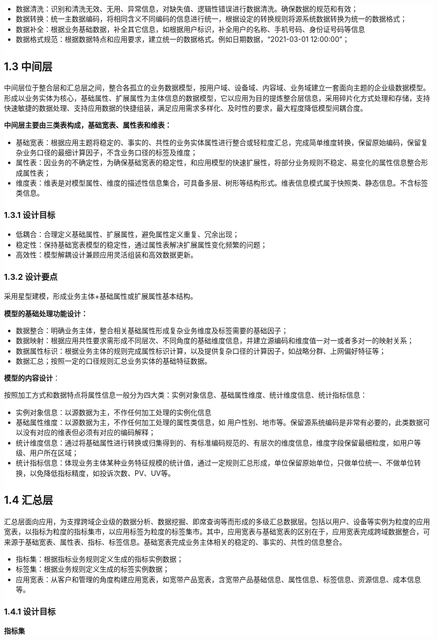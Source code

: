 - 数据清洗：识别和清洗无效、无用、异常信息，对缺失值、逻辑性错误进行数据清洗。确保数据的规范和有效；
- 数据转换：统一主数据编码，将相同含义不同编码的信息进行统一，根据设定的转换规则将源系统数据转换为统一的数据格式；
- 数据补全：根据业务基础数据，补全其它信息，如根据用户标识，补全用户的名称、手机号码、身份证号码等信息
- 数据格式规范：根据数据特点和应用要求，建立统一的数据格式。例如日期数据，“2021-03-01 12:00:00”；

## 1.3 中间层

中间层位于整合层和汇总层之间，整合各孤立的业务数据模型，按用户域、设备域、内容域、业务域建立一套面向主题的企业级数据模型。形成以业务实体为核心，基础属性、扩展属性为主体信息的数据模型，它以应用为目的提炼整合层信息，采用碎片化方式处理和存储，支持快速敏捷的数据处理、支持应用数据的快捷组装，满足应用需求多样化、及时性的要求，最大程度降低模型间耦合度。

**中间层主要由三类表构成，基础宽表、属性表和维表：**

- 基础宽表：根据应用主题将稳定的、事实的、共性的业务实体属性进行整合或轻粒度汇总，完成简单维度转换，保留原始编码，保留复杂业务口径的最细计算因子，不含业务口径的标签及维度；
- 属性表：因业务的不确定性，为确保基础宽表的稳定性，和应用模型的快速扩展性，将部分业务规则不稳定、易变化的属性信息整合形成属性表；
- 维度表：维表是对模型属性、维度的描述性信息集合，可具备多层、树形等结构形式。维表信息模式属于快照类、静态信息。不含标签类信息。

### 1.3.1 设计目标

- 低耦合：合理定义基础属性、扩展属性，避免属性定义重复、冗余出现；
- 稳定性：保持基础宽表模型的稳定性，通过属性表解决扩展属性变化频繁的问题；
- 高效性：模型解耦设计兼顾应用灵活组装和高效数据更新。

### 1.3.2 设计要点

采用星型建模，形成业务主体+基础属性或扩展属性基本结构。

**模型的基础处理功能设计：**

- 数据整合：明确业务主体，整合相关基础属性形成复杂业务维度及标签需要的基础因子；
- 数据映射：根据应用共性要求需形成不同层次、不同角度的基础维度信息，并建立源编码和维度值一对一或者多对一的映射关系；
- 数据属性标识：根据业务主体的规则完成属性标识计算，以及提供复杂口径的计算因子，如战略分群、上网偏好特征等；
- 数据汇总；按照一定的口径规则汇总业务实体的基础特征数据。

**模型的内容设计**：

按照加工方式和数据特点将属性信息一般分为四大类：实例对象信息、基础属性维度、统计维度信息、统计指标信息：

- 实例对象信息：以源数据为主，不作任何加工处理的实例化信息
- 基础属性维度：以源数据为主，不作任何加工处理的属性类信息，如 用户性别、地市等。保留源系统编码是非常有必要的，此类数据可以没有对应的维表但必须有对应的编码解释；
- 统计维度信息：通过将基础属性进行转换或归集得到的、有标准编码规范的、有层次的维度信息，维度字段保留最细粒度，如用户等级、用户所在区域；
- 统计指标信息：体现业务主体某种业务特征规模的统计值，通过一定规则汇总形成，单位保留原始单位，只做单位统一、不做单位转换，以免降低指标精度，如投诉次数、PV、UV等。

## 1.4 汇总层

汇总层面向应用，为支撑跨域企业级的数据分析、数据挖掘、即席查询等而形成的多级汇总数据层。包括以用户、设备等实例为粒度的应用宽表，以指标为粒度的指标集市，以应用标签为粒度的标签集市。其中，应用宽表与基础宽表的区别在于，应用宽表完成跨域数据整合，可来源于基础宽表、属性表、指标、标签信息。基础宽表完成业务主体相关的稳定的、事实的、共性的信息整合。

- 指标集：根据指标业务规则定义生成的指标实例数据；
- 标签集：根据业务规则定义生成的标签实例数据；
- 应用宽表：从客户和管理的角度构建应用宽表，如宽带产品宽表，含宽带产品基础信息、属性信息、标签信息、资源信息、成本信息等。

### 1.4.1 设计目标

**指标集**
